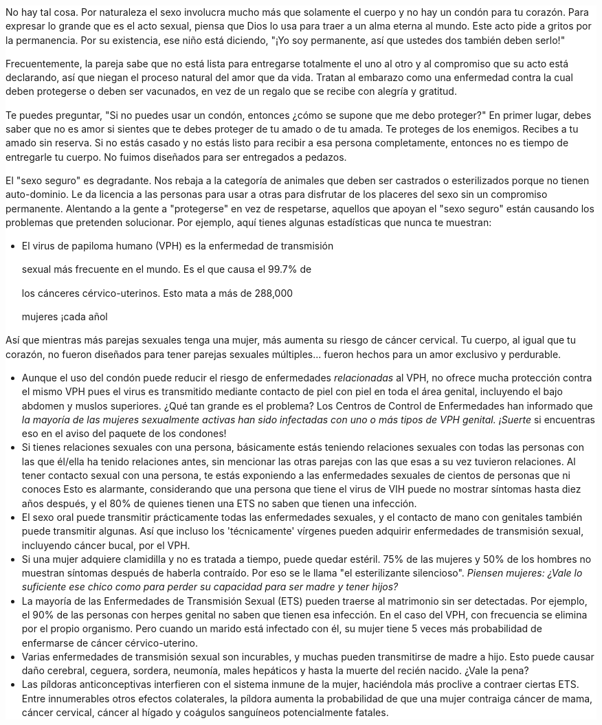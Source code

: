 No hay tal cosa. Por naturaleza el sexo involucra mucho más que solamente el cuerpo y no hay un condón para tu corazón. Para expresar lo grande que es el acto sexual, piensa que Dios lo usa para traer a un alma eterna al mundo. Este acto pide a gritos por la permanencia. Por su existencia, ese niño está diciendo, "¡Yo soy permanente, así que ustedes dos también deben serlo!"

Frecuentemente, la pareja sabe que no está lista para entregarse totalmente el uno al otro y al compromiso que su acto está declarando, así que niegan el proceso natural del amor que da vida. Tratan al embarazo como una enfermedad contra la cual deben protegerse o deben ser vacunados, en vez de un regalo que se recibe con alegría y gratitud.

Te puedes preguntar, "Si no puedes usar un condón, entonces ¿cómo se supone que me debo proteger?" En primer lugar, debes saber que no es amor si sientes que te debes proteger de tu amado o de tu amada. Te proteges de los enemigos. Recibes a tu amado sin reserva. Si no estás casado y no estás listo para recibir a esa persona completamente, entonces no es tiempo de entregarle tu cuerpo. No fuimos diseñados para ser entregados a pedazos.

El "sexo seguro" es degradante. Nos rebaja a la categoría de animales que deben ser castrados o esterilizados porque no tienen auto-dominio. Le da licencia a las personas para usar a otras para disfrutar de los placeres del sexo sin un compromiso permanente. Alentando a la gente a "protegerse" en vez de respetarse, aquellos que apoyan el "sexo seguro" están causando los problemas que pretenden solucionar. Por ejemplo, aquí tienes algunas estadísticas que nunca te muestran:

* El virus de papiloma humano \(VPH\) es la enfermedad de transmisión

  sexual más frecuente en el mundo. Es el que causa el 99.7% de

  los cánceres cérvico-uterinos. Esto mata a más de 288,000

  mujeres ¡cada añol

Así que mientras más parejas sexuales tenga una mujer, más aumenta su riesgo de cáncer cervical. Tu cuerpo, al igual que tu corazón, no fueron diseñados para tener parejas sexuales múltiples... fueron hechos para un amor exclusivo y perdurable.

* Aunque el uso del condón puede reducir el riesgo de enfermedades _relacionadas_ al VPH, no ofrece mucha protección contra el mismo VPH pues el virus es transmitido mediante contacto de piel con piel en toda el área genital, incluyendo el bajo abdomen y muslos superiores. ¿Qué tan grande es el problema? Los Centros de Control de Enfermedades han informado que _la mayoría de las mujeres sexualmente activas han sido infectadas con uno o más tipos de VPH genital. ¡Suerte_ si encuentras eso en el aviso del paquete de los condones!
* Si tienes relaciones sexuales con una persona, básicamente estás teniendo relaciones sexuales con todas las personas con las que él/ella ha tenido relaciones antes, sin mencionar las otras parejas con las que esas a su vez tuvieron relaciones. Al tener contacto sexual con una persona, te estás exponiendo a las enfermedades sexuales de cientos de personas que ni conoces Esto es alarmante, considerando que una persona que tiene el virus de VIH puede no mostrar síntomas hasta diez años después, y el 80% de quienes tienen una ETS no saben que tienen una infección.
* El sexo oral puede transmitir prácticamente todas las enfermedades sexuales, y el contacto de mano con genitales también puede transmitir algunas. Así que incluso los 'técnicamente' vírgenes pueden adquirir enfermedades de transmisión sexual, incluyendo cáncer bucal, por el VPH.
* Si una mujer adquiere clamidilla y no es tratada a tiempo, puede quedar estéril. 75% de las mujeres y 50% de los hombres no muestran síntomas después de haberla contraído. Por eso se le llama "el esterilizante silencioso". _Piensen mujeres: ¿Vale lo suficiente ese chico como para perder su capacidad para ser madre y tener hijos?_
* La mayoría de las Enfermedades de Transmisión Sexual \(ETS\) pueden traerse al matrimonio sin ser detectadas. Por ejemplo, el 90% de las personas con herpes genital no saben que tienen esa infección. En el caso del VPH, con frecuencia se elimina por el propio organismo. Pero cuando un marido está infectado con él, su mujer tiene 5 veces más probabilidad de enfermarse de cáncer cérvico-uterino.
* Varias enfermedades de transmisión sexual son incurables, y muchas pueden transmitirse de madre a hijo. Esto puede causar daño cerebral, ceguera, sordera, neumonía, males hepáticos y hasta la muerte del recién nacido. ¿Vale la pena?
* Las píldoras anticonceptivas interfieren con el sistema inmune de la mujer, haciéndola más proclive a contraer ciertas ETS. Entre innumerables otros efectos colaterales, la píldora aumenta la probabilidad de que una mujer contraiga cáncer de mama, cáncer cervical, cáncer al hígado y coágulos sanguíneos potencialmente fatales.